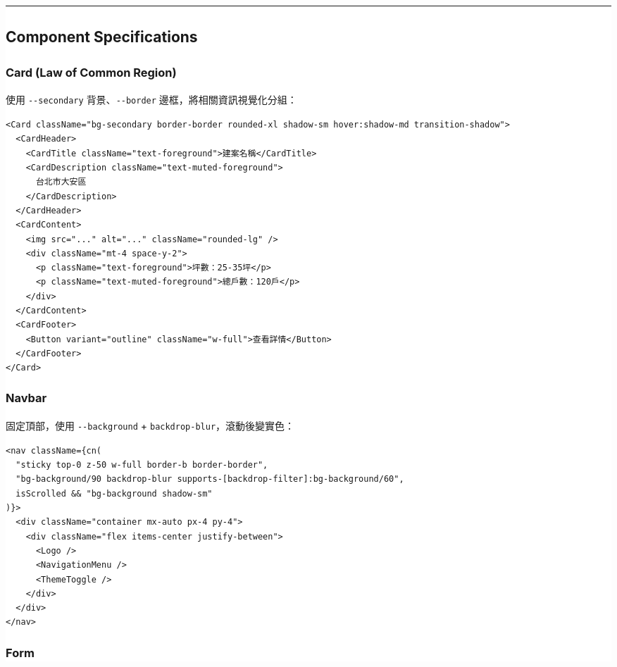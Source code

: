 ```tsx
```

---

## Component Specifications

### Card (Law of Common Region)

使用 `--secondary` 背景、`--border` 邊框，將相關資訊視覺化分組：

```tsx
<Card className="bg-secondary border-border rounded-xl shadow-sm hover:shadow-md transition-shadow">
  <CardHeader>
    <CardTitle className="text-foreground">建案名稱</CardTitle>
    <CardDescription className="text-muted-foreground">
      台北市大安區
    </CardDescription>
  </CardHeader>
  <CardContent>
    <img src="..." alt="..." className="rounded-lg" />
    <div className="mt-4 space-y-2">
      <p className="text-foreground">坪數：25-35坪</p>
      <p className="text-muted-foreground">總戶數：120戶</p>
    </div>
  </CardContent>
  <CardFooter>
    <Button variant="outline" className="w-full">查看詳情</Button>
  </CardFooter>
</Card>
```

### Navbar

固定頂部，使用 `--background` + `backdrop-blur`，滾動後變實色：

```tsx
<nav className={cn(
  "sticky top-0 z-50 w-full border-b border-border",
  "bg-background/90 backdrop-blur supports-[backdrop-filter]:bg-background/60",
  isScrolled && "bg-background shadow-sm"
)}>
  <div className="container mx-auto px-4 py-4">
    <div className="flex items-center justify-between">
      <Logo />
      <NavigationMenu />
      <ThemeToggle />
    </div>
  </div>
</nav>
```

### Form
